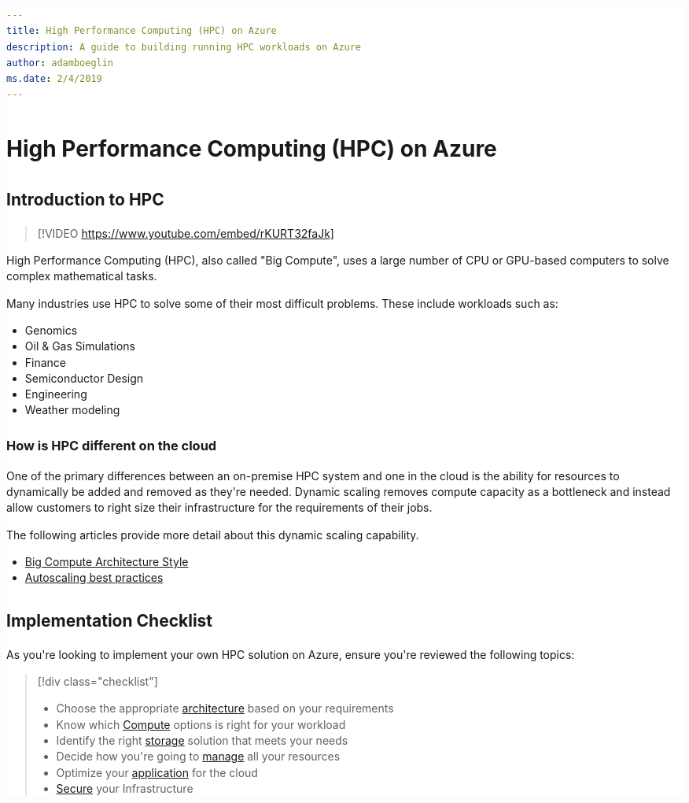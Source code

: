 ```yaml
---
title: High Performance Computing (HPC) on Azure
description: A guide to building running HPC workloads on Azure
author: adamboeglin
ms.date: 2/4/2019
---
```



# High Performance Computing (HPC) on Azure

## Introduction to HPC

> [!VIDEO https://www.youtube.com/embed/rKURT32faJk]

High Performance Computing (HPC), also called "Big Compute", uses a large number of CPU or GPU-based computers to solve complex mathematical tasks.

Many industries use HPC to solve some of their most difficult problems.  These include workloads such as:

- Genomics
- Oil & Gas Simulations
- Finance
- Semiconductor Design
- Engineering
- Weather modeling

### How is HPC different on the cloud

One of the primary differences between an on-premise HPC system and one in the cloud is the ability for resources to dynamically be added and removed as they're needed.  Dynamic scaling removes compute capacity as a bottleneck and instead allow customers to right size their infrastructure for the requirements of their jobs.

The following articles provide more detail about this dynamic scaling capability.

- [Big Compute Architecture Style](/azure/architecture/guide/architecture-styles/big-compute?toc=/azure/architecture/topics/high-performance-computing/toc.json)
- [Autoscaling best practices](/azure/architecture/best-practices/auto-scaling?toc=/azure/architecture/topics/high-performance-computing/toc.json)

## Implementation Checklist

As you're looking to implement your own HPC solution on Azure, ensure you're reviewed the following topics:

> [!div class="checklist"]
> - Choose the appropriate [architecture](#infrastructure) based on your requirements
> - Know which [Compute](#compute) options is right for your workload
> - Identify the right [storage](#storage) solution that meets your needs
> - Decide how you're going to [manage](#management) all your resources
> - Optimize your [application](#hpc-applications) for the cloud
> - [Secure](#security) your Infrastructure
